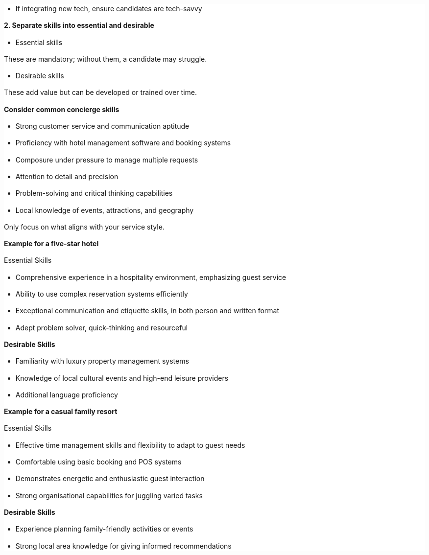 - If integrating new tech, ensure candidates are tech-savvy

 **2. Separate skills into essential and desirable**

- Essential skills

 These are mandatory; without them, a candidate may struggle.

- Desirable skills

 These add value but can be developed or trained over time.

 **Consider common concierge skills**

- Strong customer service and communication aptitude

- Proficiency with hotel management software and booking systems

- Composure under pressure to manage multiple requests

- Attention to detail and precision

- Problem-solving and critical thinking capabilities

- Local knowledge of events, attractions, and geography

 Only focus on what aligns with your service style.

 **Example for a five-star hotel**

 Essential Skills

- Comprehensive experience in a hospitality environment, emphasizing guest service

- Ability to use complex reservation systems efficiently

- Exceptional communication and etiquette skills, in both person and written format

- Adept problem solver, quick-thinking and resourceful

 **Desirable Skills**

- Familiarity with luxury property management systems

- Knowledge of local cultural events and high-end leisure providers

- Additional language proficiency

 **Example for a casual family resort**

 Essential Skills

- Effective time management skills and flexibility to adapt to guest needs

- Comfortable using basic booking and POS systems

- Demonstrates energetic and enthusiastic guest interaction

- Strong organisational capabilities for juggling varied tasks

 **Desirable Skills**

- Experience planning family-friendly activities or events

- Strong local area knowledge for giving informed recommendations
